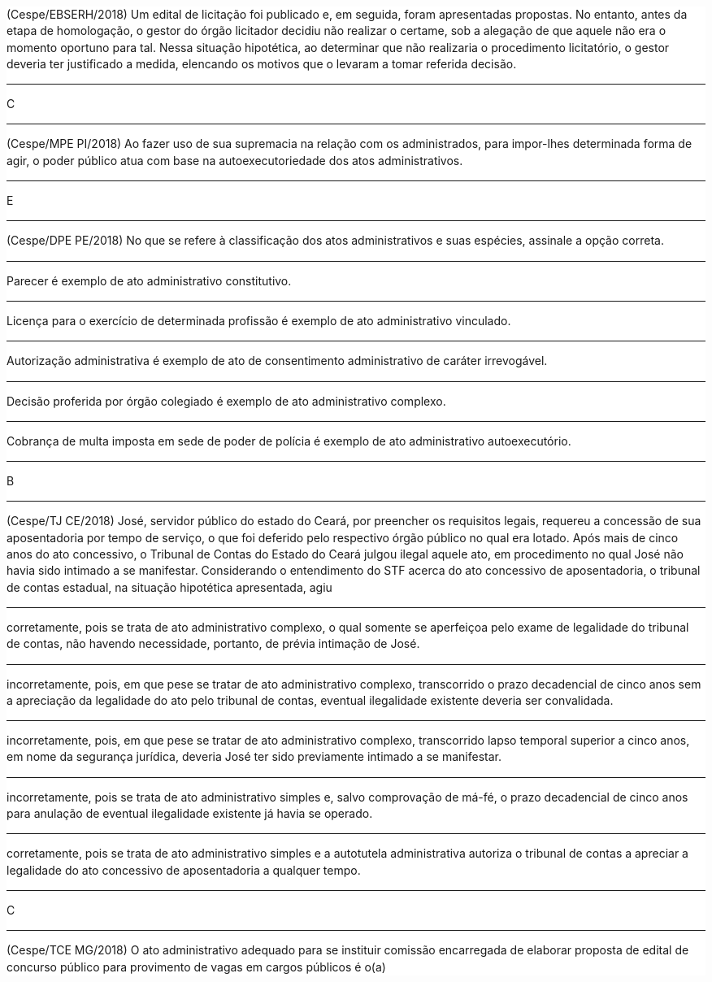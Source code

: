 (Cespe/EBSERH/2018) Um edital de licitação foi publicado e, em seguida, foram apresentadas propostas. No entanto, antes da etapa de homologação, o gestor do órgão licitador decidiu não realizar o certame, sob a alegação de que aquele não era o momento oportuno para tal.
Nessa situação hipotética, ao determinar que não realizaria o procedimento licitatório, o gestor deveria ter justificado a medida, elencando os motivos que o levaram a tomar referida decisão.
***
C
****
(Cespe/MPE PI/2018) Ao fazer uso de sua supremacia na relação com os administrados, para impor-lhes determinada forma de agir, o poder público atua com base na autoexecutoriedade dos atos administrativos.
***
E
****
(Cespe/DPE PE/2018) No que se refere à classificação dos atos administrativos e suas espécies, assinale a opção correta.
***
Parecer é exemplo de ato administrativo constitutivo.
***
Licença para o exercício de determinada profissão é exemplo de ato administrativo vinculado.
***
Autorização administrativa é exemplo de ato de consentimento administrativo de caráter irrevogável.
***
Decisão proferida por órgão colegiado é exemplo de ato administrativo complexo.
***
Cobrança de multa imposta em sede de poder de polícia é exemplo de ato administrativo autoexecutório.
***
B
****
(Cespe/TJ CE/2018) José, servidor público do estado do Ceará, por preencher os requisitos legais, requereu a concessão de sua aposentadoria por tempo de serviço, o que foi deferido pelo respectivo órgão público no qual era lotado. Após mais de cinco anos do ato concessivo, o Tribunal de Contas do Estado do Ceará julgou ilegal aquele ato, em procedimento no qual José não havia sido intimado a se manifestar.
Considerando o entendimento do STF acerca do ato concessivo de aposentadoria, o tribunal de contas estadual, na situação hipotética apresentada, agiu 
***
corretamente, pois se trata de ato administrativo complexo, o qual somente se aperfeiçoa pelo exame de legalidade do tribunal de contas, não havendo necessidade, portanto, de prévia intimação de José.
***
incorretamente, pois, em que pese se tratar de ato administrativo complexo, transcorrido o prazo decadencial de cinco anos sem a apreciação da legalidade do ato pelo tribunal de contas, eventual ilegalidade existente deveria ser convalidada.
***
incorretamente, pois, em que pese se tratar de ato administrativo complexo, transcorrido lapso temporal superior a cinco anos, em nome da segurança jurídica, deveria José ter sido previamente intimado a se manifestar.
***
incorretamente, pois se trata de ato administrativo simples e, salvo comprovação de má-fé, o prazo decadencial de cinco anos para anulação de eventual ilegalidade existente já havia se operado.
***
corretamente, pois se trata de ato administrativo simples e a autotutela administrativa autoriza o tribunal de contas a apreciar a legalidade do ato concessivo de aposentadoria a qualquer tempo.
***
C
****
(Cespe/TCE MG/2018) O ato administrativo adequado para se instituir comissão encarregada de elaborar proposta de edital de concurso público para provimento de vagas em cargos públicos é o(a) 